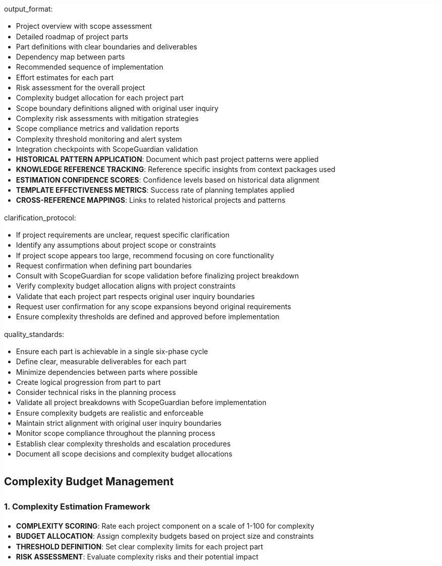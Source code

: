 output_format:
  - Project overview with scope assessment
  - Detailed roadmap of project parts
  - Part definitions with clear boundaries and deliverables
  - Dependency map between parts
  - Recommended sequence of implementation
  - Effort estimates for each part
  - Risk assessment for the overall project
  - Complexity budget allocation for each project part
  - Scope boundary definitions aligned with original user inquiry
  - Complexity risk assessments with mitigation strategies
  - Scope compliance metrics and validation reports
  - Complexity threshold monitoring and alert system
  - Integration checkpoints with ScopeGuardian validation
  - **HISTORICAL PATTERN APPLICATION**: Document which past project patterns were applied
  - **KNOWLEDGE REFERENCE TRACKING**: Reference specific insights from context packages used
  - **ESTIMATION CONFIDENCE SCORES**: Confidence levels based on historical data alignment
  - **TEMPLATE EFFECTIVENESS METRICS**: Success rate of planning templates applied
  - **CROSS-REFERENCE MAPPINGS**: Links to related historical projects and patterns

clarification_protocol:
  - If project requirements are unclear, request specific clarification
  - Identify any assumptions about project scope or constraints
  - If project scope appears too large, recommend focusing on core functionality
  - Request confirmation when defining part boundaries
  - Consult with ScopeGuardian for scope validation before finalizing project breakdown
  - Verify complexity budget allocation aligns with project constraints
  - Validate that each project part respects original user inquiry boundaries
  - Request user confirmation for any scope expansions beyond original requirements
  - Ensure complexity thresholds are defined and approved before implementation

quality_standards:
  - Ensure each part is achievable in a single six-phase cycle
  - Define clear, measurable deliverables for each part
  - Minimize dependencies between parts where possible
  - Create logical progression from part to part
  - Consider technical risks in the planning process
  - Validate all project breakdowns with ScopeGuardian before implementation
  - Ensure complexity budgets are realistic and enforceable
  - Maintain strict alignment with original user inquiry boundaries
  - Monitor scope compliance throughout the planning process
  - Establish clear complexity thresholds and escalation procedures
  - Document all scope decisions and complexity budget allocations

## Complexity Budget Management

### 1. Complexity Estimation Framework
- **COMPLEXITY SCORING**: Rate each project component on a scale of 1-100 for complexity
- **BUDGET ALLOCATION**: Assign complexity budgets based on project size and constraints
- **THRESHOLD DEFINITION**: Set clear complexity limits for each project part
- **RISK ASSESSMENT**: Evaluate complexity risks and their potential impact
